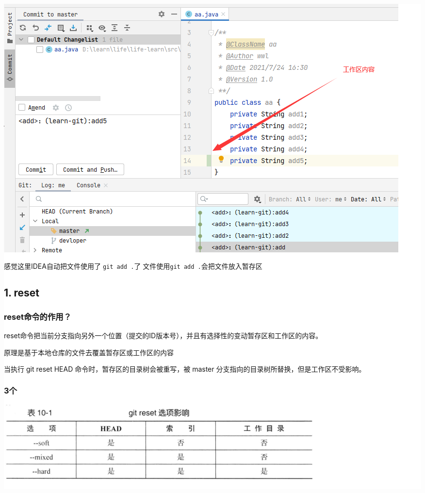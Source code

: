 ![](img/gitback/925f1bf085a936edb9b0c4c9f745c502.png)

感觉这里IDEA自动把文件使用了 `git add .`了
文件使用`git add .`会把文件放入暂存区

## 1. reset
### reset命令的作用？
reset命令把当前分支指向另外一个位置（提交的ID版本号），并且有选择性的变动暂存区和工作区的内容。

原理是基于本地仓库的文件去覆盖暂存区或工作区的内容

当执行 git reset HEAD 命令时，暂存区的目录树会被重写，被 master 分支指向的目录树所替换，但是工作区不受影响。

### 3个

![](img/gitback/a8048c8d8bbd5d64ef23550b3e10c43f.png)
